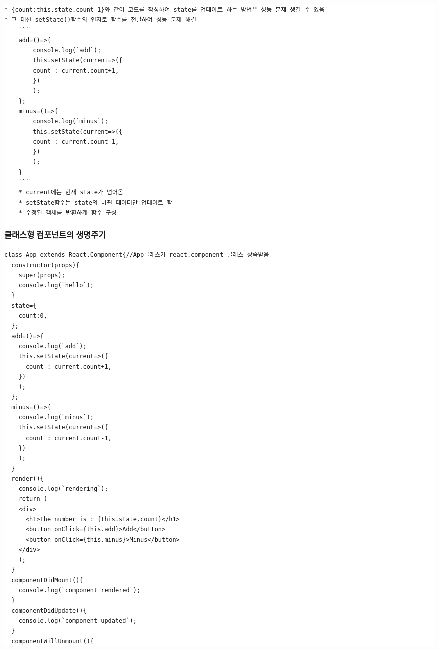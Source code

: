     * {count:this.state.count-1}와 같이 코드를 작성하여 state를 업데이트 하는 방법은 성능 문제 생길 수 있음
    * 그 대신 setState()함수의 인자로 함수를 전달하여 성능 문제 해결
        ```
        add=()=>{
            console.log(`add`);
            this.setState(current=>({
            count : current.count+1,
            })
            );
        };
        minus=()=>{
            console.log(`minus`);
            this.setState(current=>({
            count : current.count-1,
            })
            );
        }
        ```
        * current에는 현재 state가 넘어옴
        * setState함수는 state의 바뀐 데이터만 업데이트 함
        * 수정된 객체를 반환하게 함수 구성

### 클래스형 컴포넌트의 생명주기
```
class App extends React.Component{//App클래스가 react.component 클래스 상속받음
  constructor(props){
    super(props);
    console.log(`hello`);
  }
  state={
    count:0,
  };
  add=()=>{
    console.log(`add`);
    this.setState(current=>({
      count : current.count+1,
    })
    );
  };
  minus=()=>{
    console.log(`minus`);
    this.setState(current=>({
      count : current.count-1,
    })
    );
  }
  render(){
    console.log(`rendering`);
    return (
    <div>
      <h1>The number is : {this.state.count}</h1>
      <button onClick={this.add}>Add</button>
      <button onClick={this.minus}>Minus</button>
    </div>
    );
  }
  componentDidMount(){
    console.log(`component rendered`);
  }
  componentDidUpdate(){
    console.log(`component updated`);
  }
  componentWillUnmount(){
```